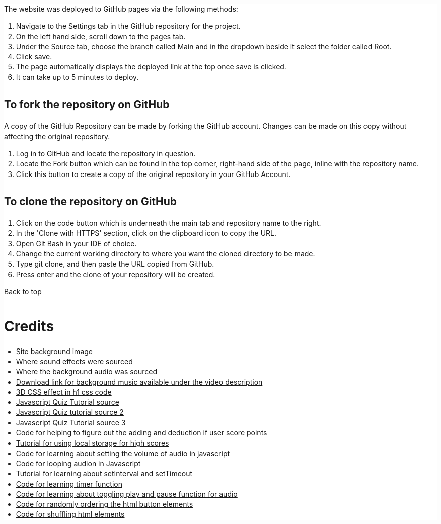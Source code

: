 The website was deployed to GitHub pages via the following methods:

1. Navigate to the Settings tab in the GitHub repository for the project.
2. On the left hand side, scroll down to the pages tab.
3. Under the Source tab, choose the branch called Main and in the dropdown beside it select the folder called Root.
4. Click save.
5. The page automatically displays the deployed link at the top once save is clicked.
6. It can take up to 5 minutes to deploy.

## To fork the repository on GitHub

A copy of the GitHub Repository can be made by forking the GitHub account. Changes can be made on this copy without affecting the original repository.

1. Log in to GitHub and locate the repository in question.
2. Locate the Fork button which can be found in the top corner, right-hand side of the page, inline with the repository name.
3. Click this button to create a copy of the original repository in your GitHub Account.

## To clone the repository on GitHub

1. Click on the code button which is underneath the main tab and repository name to the right.
2. In the 'Clone with HTTPS' section, click on the clipboard icon to copy the URL.
3. Open Git Bash in your IDE of choice.
4. Change the current working directory to where you want the cloned directory to be made.
5. Type git clone, and then paste the URL copied from GitHub.
6. Press enter and the clone of your repository will be created.

[Back to top](<#contents>)

# Credits

* [Site background image](https://www.bing.com/search?q=halo+20th+anniversary+wallpaper&cvid=4f31f858ef6448029ff8f1efdc87dc93&aqs=edge.0.0j69i64j69i57j0l6.8123j0j4&FORM=ANAB01&PC=ACTS)
* [Where sound effects were sourced](https://www.myinstants.com/en/search/?name=Halo)
* [Where the background audio was sourced](https://archive.org/details/tvtunes_7627)
* [Download link for background music available under the video description](https://www.youtube.com/watch?v=eHn8eF0nwD0&ab_channel=KenezNonwar)
* [3D CSS effect in h1 css code](https://codepen.io/ryandsouza13/pen/yEBJQV)
* [Javascript Quiz Tutorial source](https://www.sitepoint.com/simple-javascript-quiz/)
* [Javascript Quiz tutorial source 2](https://www.codingnepalweb.com/quiz-app-with-timer-javascript/)
* [Javascript Quiz Tutorial source 3](https://www.youtube.com/watch?v=riDzcEQbX6k&t=1419s&ab_channel=WebDevSimplified)
* [Code for helping to figure out the adding and deduction if user score points](https://stackoverflow.com/questions/54753424/)
* [Tutorial for using local storage for high scores](https://www.youtube.com/watch?v=jfOv18lCMmw&list=PLB6wlEeCDJ5Yyh6P2N6Q_9JijB6v4UejF&index=9&ab_channel=JamesQQuick)
* [Code for learning about setting the volume of audio in javascript](https://stackoverflow.com/questions/37115491/how-to-set-volume-of-audio-object)
* [Code for looping audion in Javascript](https://stackoverflow.com/questions/13610638/loop-audio-with-javascript)
* [Tutorial for learning about setInterval and setTimeout](https://developer.mozilla.org/en-US/docs/Learn/JavaScript/Asynchronous)
* [Code for learning timer function](https://stackoverflow.com/questions/4435776/simple-clock-that-counts-down-from-30-seconds-and-executes-a-function-afterward)
* [Code for learning about toggling play and pause function for audio](https://siongui.github.io/2012/10/12/javascript-toggle-sound-onclick/)
* [Code for randomly ordering the html button elements](https://stackoverflow.com/questions/63421963/on-click-get-button-values-from-array-javascript)
* [Code for shuffling html elements](https://stackoverflow.com/questions/7070054/javascript-shuffle-html-list-element-order)
